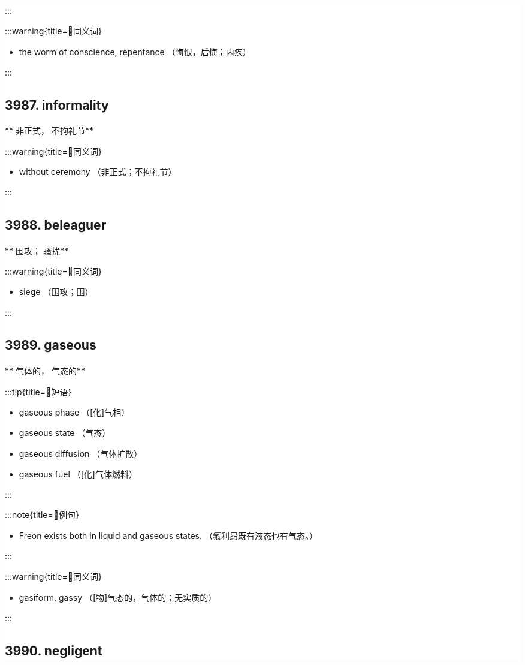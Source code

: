 :::

:::warning{title=🤔同义词}

- the worm of conscience, repentance （悔恨，后悔；内疚）

:::


## 3987. informality

** 非正式， 不拘礼节**

:::warning{title=🤔同义词}

- without ceremony （非正式；不拘礼节）

:::


## 3988. beleaguer

** 围攻； 骚扰**

:::warning{title=🤔同义词}

- siege （围攻；围）

:::


## 3989. gaseous

** 气体的， 气态的**

:::tip{title=🤩短语}

- gaseous phase （[化]气相）

- gaseous state （气态）

- gaseous diffusion （气体扩散）

- gaseous fuel （[化]气体燃料）

:::

:::note{title=🎤例句}

- Freon exists both in liquid and gaseous states. （氟利昂既有液态也有气态。）

:::

:::warning{title=🤔同义词}

- gasiform, gassy （[物]气态的，气体的；无实质的）

:::


## 3990. negligent
